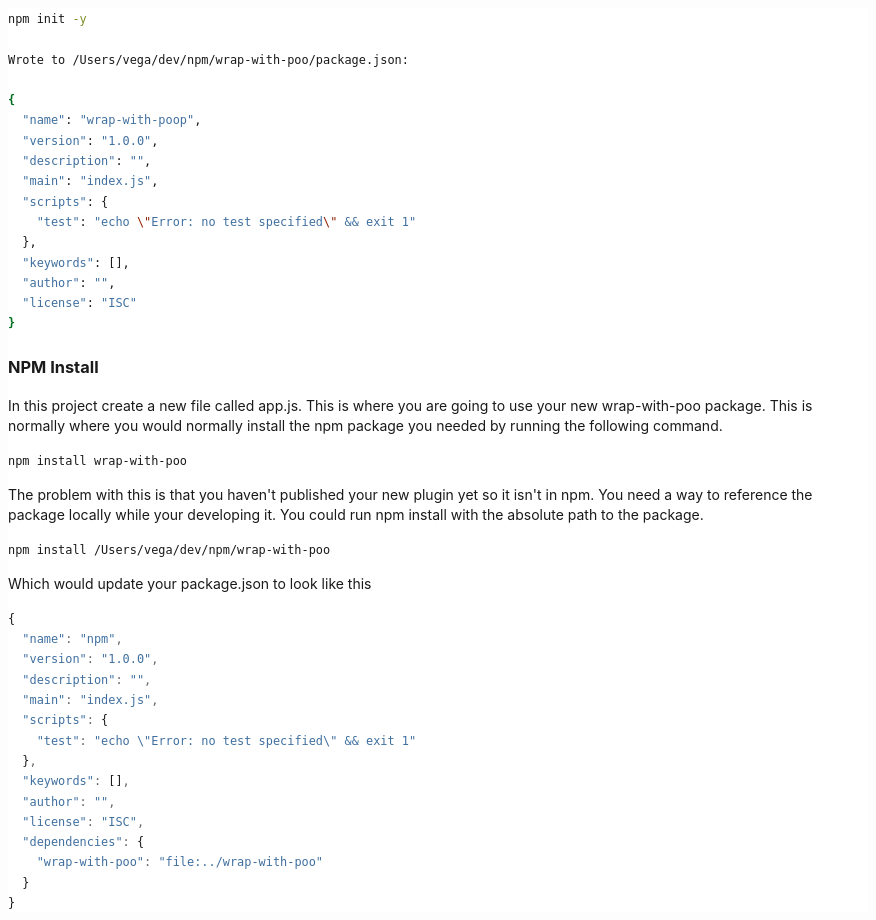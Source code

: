 ```bash
npm init -y

Wrote to /Users/vega/dev/npm/wrap-with-poo/package.json:

{
  "name": "wrap-with-poop",
  "version": "1.0.0",
  "description": "",
  "main": "index.js",
  "scripts": {
    "test": "echo \"Error: no test specified\" && exit 1"
  },
  "keywords": [],
  "author": "",
  "license": "ISC"
}
```

### NPM Install

In this project create a new file called app.js. This is where you are going to use your new wrap-with-poo package. This is normally where you would normally install the npm package you needed by running the following command.

```bash
npm install wrap-with-poo
```

The problem with this is that you haven't published your new plugin yet so it isn't in npm. You need a way to reference the package locally while your developing it. You could run npm install with the absolute path to the package.

```bash
npm install /Users/vega/dev/npm/wrap-with-poo
```

Which would update your package.json to look like this

```javascript
{
  "name": "npm",
  "version": "1.0.0",
  "description": "",
  "main": "index.js",
  "scripts": {
    "test": "echo \"Error: no test specified\" && exit 1"
  },
  "keywords": [],
  "author": "",
  "license": "ISC",
  "dependencies": {
    "wrap-with-poo": "file:../wrap-with-poo"
  }
}
```
